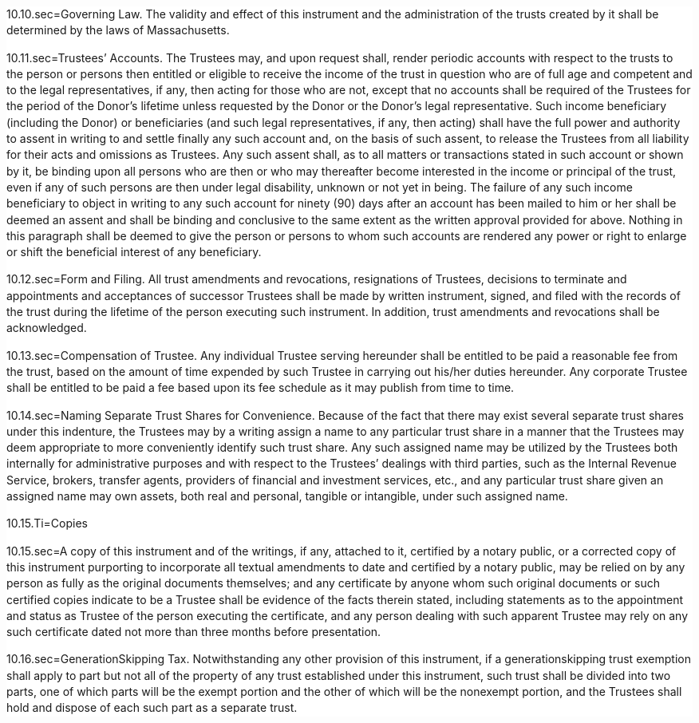 
10.10.sec=Governing Law. The validity and effect of this instrument and the administration of the trusts created by it shall be determined by the laws of Massachusetts.

10.11.sec=Trustees’ Accounts. The Trustees may, and upon request shall, render periodic accounts with respect to the trusts to the person or persons then entitled or eligible to receive the income of the trust in question who are of full age and competent and to the legal representatives, if any, then acting for those who are not, except that no accounts shall be required of the Trustees for the period of the Donor’s lifetime unless requested by the Donor or the Donor’s legal representative. Such income beneficiary (including the Donor) or beneficiaries (and such legal representatives, if any, then acting) shall have the full power and authority to assent in writing to and settle finally any such account and, on the basis of such assent, to release the Trustees from all liability for their acts and omissions as Trustees. Any such assent shall, as to all matters or transactions stated in such account or shown by it, be binding upon all persons who are then or who may thereafter become interested in the income or principal of the trust, even if any of such persons are then under legal disability, unknown or not yet in being. The failure of any such income beneficiary to object in writing to any such account for ninety (90) days after an account has been mailed to him or her shall be deemed an assent and shall be binding and conclusive to the same extent as the written approval provided for above. Nothing in this paragraph shall be deemed to give the person or persons to whom such accounts are rendered any power or right to enlarge or shift the beneficial interest of any beneficiary.

10.12.sec=Form and Filing. All trust amendments and revocations, resignations of Trustees, decisions to terminate and appointments and acceptances of successor Trustees shall be made by written instrument, signed, and filed with the records of the trust during the lifetime of the person executing such instrument. In addition, trust amendments and revocations shall be acknowledged.

10.13.sec=Compensation of Trustee. Any individual Trustee serving hereunder shall be entitled to be paid a reasonable fee from the trust, based on the amount of time expended by such Trustee in carrying out his/her duties hereunder. Any corporate Trustee shall be entitled to be paid a fee based upon its fee schedule as it may publish from time to time.

10.14.sec=Naming Separate Trust Shares for Convenience. Because of the fact that there may exist several separate trust shares under this indenture, the Trustees may by a writing assign a name to any particular trust share in a manner that the Trustees may deem appropriate to more conveniently identify such trust share. Any such assigned name may be utilized by the Trustees both internally for administrative purposes and with respect to the Trustees’ dealings with third parties, such as the Internal Revenue Service, brokers, transfer agents, providers of financial and investment services, etc., and any particular trust share given an assigned name may own assets, both real and personal, tangible or intangible, under such assigned name.

10.15.Ti=Copies

10.15.sec=A copy of this instrument and of the writings, if any, attached to it, certified by a notary public, or a corrected copy of this instrument purporting to incorporate all textual amendments to date and certified by a notary public, may be relied on by any person as fully as the original documents themselves; and any certificate by anyone whom such original documents or such certified copies indicate to be a Trustee shall be evidence of the facts therein stated, including statements as to the appointment and status as Trustee of the person executing the certificate, and any person dealing with such apparent Trustee may rely on any such certificate dated not more than three months before presentation.

10.16.sec=GenerationSkipping Tax. Notwithstanding any other provision of this instrument, if a generationskipping trust exemption shall apply to part but not all of the property of any trust established under this instrument, such trust shall be divided into two parts, one of which parts will be the exempt portion and the other of which will be the nonexempt portion, and the Trustees shall hold and dispose of each such part as a separate trust.
